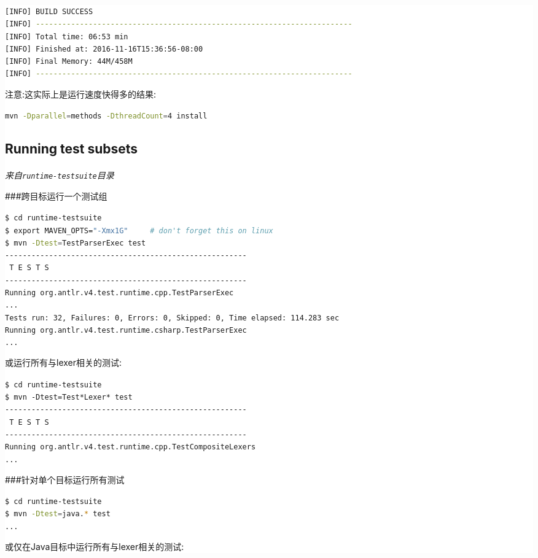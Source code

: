 ```bash
[INFO] BUILD SUCCESS
[INFO] ------------------------------------------------------------------------
[INFO] Total time: 06:53 min
[INFO] Finished at: 2016-11-16T15:36:56-08:00
[INFO] Final Memory: 44M/458M
[INFO] ------------------------------------------------------------------------
```

注意:这实际上是运行速度快得多的结果:

```bash
mvn -Dparallel=methods -DthreadCount=4 install
```

## Running test subsets

*来自`runtime-testsuite`目录*

###跨目标运行一个测试组

```bash
$ cd runtime-testsuite
$ export MAVEN_OPTS="-Xmx1G"     # don't forget this on linux
$ mvn -Dtest=TestParserExec test
-------------------------------------------------------
 T E S T S
-------------------------------------------------------
Running org.antlr.v4.test.runtime.cpp.TestParserExec
...
Tests run: 32, Failures: 0, Errors: 0, Skipped: 0, Time elapsed: 114.283 sec
Running org.antlr.v4.test.runtime.csharp.TestParserExec
...
```

或运行所有与lexer相关的测试:

```
$ cd runtime-testsuite
$ mvn -Dtest=Test*Lexer* test
-------------------------------------------------------
 T E S T S
-------------------------------------------------------
Running org.antlr.v4.test.runtime.cpp.TestCompositeLexers
...
```

###针对单个目标运行所有测试

```bash
$ cd runtime-testsuite
$ mvn -Dtest=java.* test
...
```

或仅在Java目标中运行所有与lexer相关的测试:
